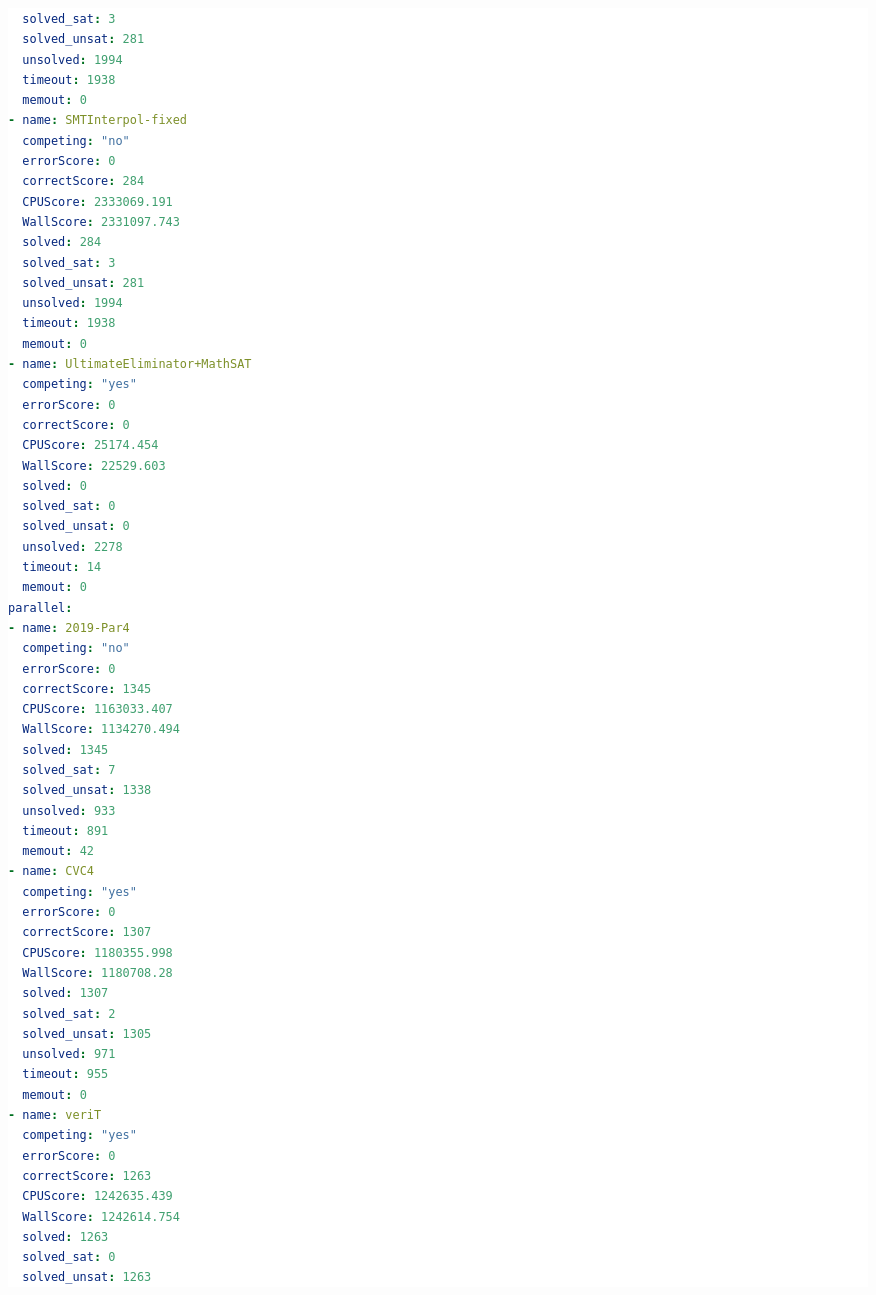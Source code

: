 ```yaml
  solved_sat: 3
  solved_unsat: 281
  unsolved: 1994
  timeout: 1938
  memout: 0
- name: SMTInterpol-fixed
  competing: "no"
  errorScore: 0
  correctScore: 284
  CPUScore: 2333069.191
  WallScore: 2331097.743
  solved: 284
  solved_sat: 3
  solved_unsat: 281
  unsolved: 1994
  timeout: 1938
  memout: 0
- name: UltimateEliminator+MathSAT
  competing: "yes"
  errorScore: 0
  correctScore: 0
  CPUScore: 25174.454
  WallScore: 22529.603
  solved: 0
  solved_sat: 0
  solved_unsat: 0
  unsolved: 2278
  timeout: 14
  memout: 0
parallel:
- name: 2019-Par4
  competing: "no"
  errorScore: 0
  correctScore: 1345
  CPUScore: 1163033.407
  WallScore: 1134270.494
  solved: 1345
  solved_sat: 7
  solved_unsat: 1338
  unsolved: 933
  timeout: 891
  memout: 42
- name: CVC4
  competing: "yes"
  errorScore: 0
  correctScore: 1307
  CPUScore: 1180355.998
  WallScore: 1180708.28
  solved: 1307
  solved_sat: 2
  solved_unsat: 1305
  unsolved: 971
  timeout: 955
  memout: 0
- name: veriT
  competing: "yes"
  errorScore: 0
  correctScore: 1263
  CPUScore: 1242635.439
  WallScore: 1242614.754
  solved: 1263
  solved_sat: 0
  solved_unsat: 1263
```